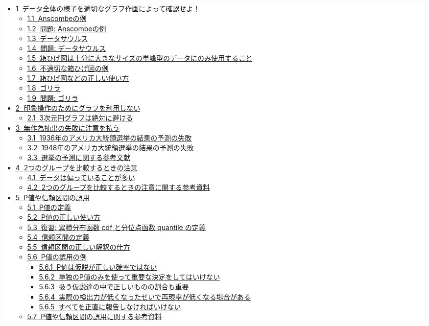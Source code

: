 <div class="toc"><ul class="toc-item"><li><span><a href="#データ全体の様子を適切なグラフ作画によって確認せよ！" data-toc-modified-id="データ全体の様子を適切なグラフ作画によって確認せよ！-1"><span class="toc-item-num">1&nbsp;&nbsp;</span>データ全体の様子を適切なグラフ作画によって確認せよ！</a></span><ul class="toc-item"><li><span><a href="#Anscombeの例" data-toc-modified-id="Anscombeの例-1.1"><span class="toc-item-num">1.1&nbsp;&nbsp;</span>Anscombeの例</a></span></li><li><span><a href="#問題:-Anscombeの例" data-toc-modified-id="問題:-Anscombeの例-1.2"><span class="toc-item-num">1.2&nbsp;&nbsp;</span>問題: Anscombeの例</a></span></li><li><span><a href="#データサウルス" data-toc-modified-id="データサウルス-1.3"><span class="toc-item-num">1.3&nbsp;&nbsp;</span>データサウルス</a></span></li><li><span><a href="#問題:-データサウルス" data-toc-modified-id="問題:-データサウルス-1.4"><span class="toc-item-num">1.4&nbsp;&nbsp;</span>問題: データサウルス</a></span></li><li><span><a href="#箱ひげ図は十分に大きなサイズの単峰型のデータにのみ使用すること" data-toc-modified-id="箱ひげ図は十分に大きなサイズの単峰型のデータにのみ使用すること-1.5"><span class="toc-item-num">1.5&nbsp;&nbsp;</span>箱ひげ図は十分に大きなサイズの単峰型のデータにのみ使用すること</a></span></li><li><span><a href="#不適切な箱ひげ図の例" data-toc-modified-id="不適切な箱ひげ図の例-1.6"><span class="toc-item-num">1.6&nbsp;&nbsp;</span>不適切な箱ひげ図の例</a></span></li><li><span><a href="#箱ひげ図などの正しい使い方" data-toc-modified-id="箱ひげ図などの正しい使い方-1.7"><span class="toc-item-num">1.7&nbsp;&nbsp;</span>箱ひげ図などの正しい使い方</a></span></li><li><span><a href="#ゴリラ" data-toc-modified-id="ゴリラ-1.8"><span class="toc-item-num">1.8&nbsp;&nbsp;</span>ゴリラ</a></span></li><li><span><a href="#問題:-ゴリラ" data-toc-modified-id="問題:-ゴリラ-1.9"><span class="toc-item-num">1.9&nbsp;&nbsp;</span>問題: ゴリラ</a></span></li></ul></li><li><span><a href="#印象操作のためにグラフを利用しない" data-toc-modified-id="印象操作のためにグラフを利用しない-2"><span class="toc-item-num">2&nbsp;&nbsp;</span>印象操作のためにグラフを利用しない</a></span><ul class="toc-item"><li><span><a href="#3次元円グラフは絶対に避ける" data-toc-modified-id="3次元円グラフは絶対に避ける-2.1"><span class="toc-item-num">2.1&nbsp;&nbsp;</span>3次元円グラフは絶対に避ける</a></span></li></ul></li><li><span><a href="#無作為抽出の失敗に注意を払う" data-toc-modified-id="無作為抽出の失敗に注意を払う-3"><span class="toc-item-num">3&nbsp;&nbsp;</span>無作為抽出の失敗に注意を払う</a></span><ul class="toc-item"><li><span><a href="#1936年のアメリカ大統領選挙の結果の予測の失敗" data-toc-modified-id="1936年のアメリカ大統領選挙の結果の予測の失敗-3.1"><span class="toc-item-num">3.1&nbsp;&nbsp;</span>1936年のアメリカ大統領選挙の結果の予測の失敗</a></span></li><li><span><a href="#1948年のアメリカ大統領選挙の結果の予測の失敗" data-toc-modified-id="1948年のアメリカ大統領選挙の結果の予測の失敗-3.2"><span class="toc-item-num">3.2&nbsp;&nbsp;</span>1948年のアメリカ大統領選挙の結果の予測の失敗</a></span></li><li><span><a href="#選挙の予測に関する参考文献" data-toc-modified-id="選挙の予測に関する参考文献-3.3"><span class="toc-item-num">3.3&nbsp;&nbsp;</span>選挙の予測に関する参考文献</a></span></li></ul></li><li><span><a href="#2つのグループを比較するときの注意" data-toc-modified-id="2つのグループを比較するときの注意-4"><span class="toc-item-num">4&nbsp;&nbsp;</span>2つのグループを比較するときの注意</a></span><ul class="toc-item"><li><span><a href="#データは偏っていることが多い" data-toc-modified-id="データは偏っていることが多い-4.1"><span class="toc-item-num">4.1&nbsp;&nbsp;</span>データは偏っていることが多い</a></span></li><li><span><a href="#2つのグループを比較するときの注意に関する参考資料" data-toc-modified-id="2つのグループを比較するときの注意に関する参考資料-4.2"><span class="toc-item-num">4.2&nbsp;&nbsp;</span>2つのグループを比較するときの注意に関する参考資料</a></span></li></ul></li><li><span><a href="#P値や信頼区間の誤用" data-toc-modified-id="P値や信頼区間の誤用-5"><span class="toc-item-num">5&nbsp;&nbsp;</span>P値や信頼区間の誤用</a></span><ul class="toc-item"><li><span><a href="#P値の定義" data-toc-modified-id="P値の定義-5.1"><span class="toc-item-num">5.1&nbsp;&nbsp;</span>P値の定義</a></span></li><li><span><a href="#P値の正しい使い方" data-toc-modified-id="P値の正しい使い方-5.2"><span class="toc-item-num">5.2&nbsp;&nbsp;</span>P値の正しい使い方</a></span></li><li><span><a href="#復習:-累積分布函数-cdf-と分位点函数-quantile-の定義" data-toc-modified-id="復習:-累積分布函数-cdf-と分位点函数-quantile-の定義-5.3"><span class="toc-item-num">5.3&nbsp;&nbsp;</span>復習: 累積分布函数 cdf と分位点函数 quantile の定義</a></span></li><li><span><a href="#信頼区間の定義" data-toc-modified-id="信頼区間の定義-5.4"><span class="toc-item-num">5.4&nbsp;&nbsp;</span>信頼区間の定義</a></span></li><li><span><a href="#信頼区間の正しい解釈の仕方" data-toc-modified-id="信頼区間の正しい解釈の仕方-5.5"><span class="toc-item-num">5.5&nbsp;&nbsp;</span>信頼区間の正しい解釈の仕方</a></span></li><li><span><a href="#P値の誤用の例" data-toc-modified-id="P値の誤用の例-5.6"><span class="toc-item-num">5.6&nbsp;&nbsp;</span>P値の誤用の例</a></span><ul class="toc-item"><li><span><a href="#P値は仮説が正しい確率ではない" data-toc-modified-id="P値は仮説が正しい確率ではない-5.6.1"><span class="toc-item-num">5.6.1&nbsp;&nbsp;</span>P値は仮説が正しい確率ではない</a></span></li><li><span><a href="#単独のP値のみを使って重要な決定をしてはいけない" data-toc-modified-id="単独のP値のみを使って重要な決定をしてはいけない-5.6.2"><span class="toc-item-num">5.6.2&nbsp;&nbsp;</span>単独のP値のみを使って重要な決定をしてはいけない</a></span></li><li><span><a href="#扱う仮説達の中で正しいものの割合も重要" data-toc-modified-id="扱う仮説達の中で正しいものの割合も重要-5.6.3"><span class="toc-item-num">5.6.3&nbsp;&nbsp;</span>扱う仮説達の中で正しいものの割合も重要</a></span></li><li><span><a href="#実際の検出力が低くなったせいで再現率が低くなる場合がある" data-toc-modified-id="実際の検出力が低くなったせいで再現率が低くなる場合がある-5.6.4"><span class="toc-item-num">5.6.4&nbsp;&nbsp;</span>実際の検出力が低くなったせいで再現率が低くなる場合がある</a></span></li><li><span><a href="#すべてを正直に報告しなければいけない" data-toc-modified-id="すべてを正直に報告しなければいけない-5.6.5"><span class="toc-item-num">5.6.5&nbsp;&nbsp;</span>すべてを正直に報告しなければいけない</a></span></li></ul></li><li><span><a href="#P値や信頼区間の誤用に関する参考資料" data-toc-modified-id="P値や信頼区間の誤用に関する参考資料-5.7"><span class="toc-item-num">5.7&nbsp;&nbsp;</span>P値や信頼区間の誤用に関する参考資料</a></span></li></ul></li></ul></div>
